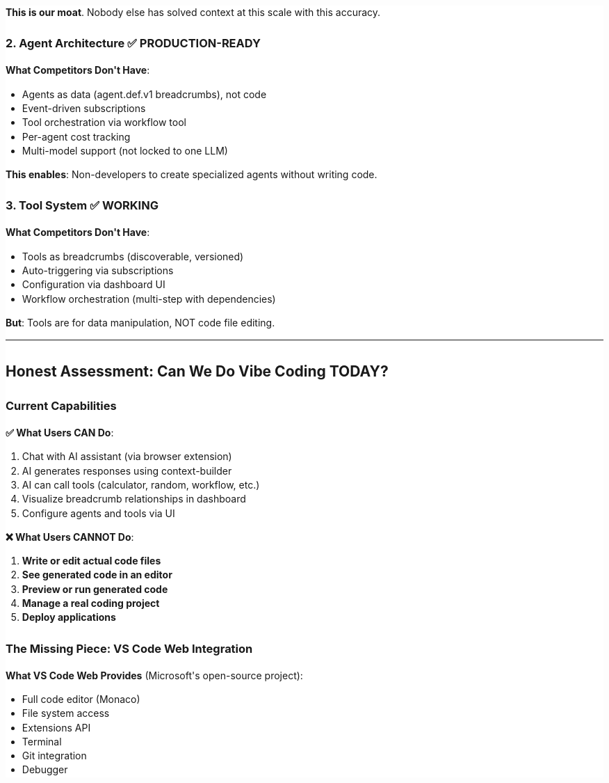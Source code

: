 **This is our moat**. Nobody else has solved context at this scale with this accuracy.

### 2. Agent Architecture ✅ PRODUCTION-READY

**What Competitors Don't Have**:
- Agents as data (agent.def.v1 breadcrumbs), not code
- Event-driven subscriptions
- Tool orchestration via workflow tool
- Per-agent cost tracking
- Multi-model support (not locked to one LLM)

**This enables**: Non-developers to create specialized agents without writing code.

### 3. Tool System ✅ WORKING

**What Competitors Don't Have**:
- Tools as breadcrumbs (discoverable, versioned)
- Auto-triggering via subscriptions
- Configuration via dashboard UI
- Workflow orchestration (multi-step with dependencies)

**But**: Tools are for data manipulation, NOT code file editing.

---

## Honest Assessment: Can We Do Vibe Coding TODAY?

### Current Capabilities

**✅ What Users CAN Do**:
1. Chat with AI assistant (via browser extension)
2. AI generates responses using context-builder
3. AI can call tools (calculator, random, workflow, etc.)
4. Visualize breadcrumb relationships in dashboard
5. Configure agents and tools via UI

**❌ What Users CANNOT Do**:
1. **Write or edit actual code files**
2. **See generated code in an editor**
3. **Preview or run generated code**
4. **Manage a real coding project**
5. **Deploy applications**

### The Missing Piece: VS Code Web Integration

**What VS Code Web Provides** (Microsoft's open-source project):
- Full code editor (Monaco)
- File system access
- Extensions API
- Terminal
- Git integration
- Debugger
